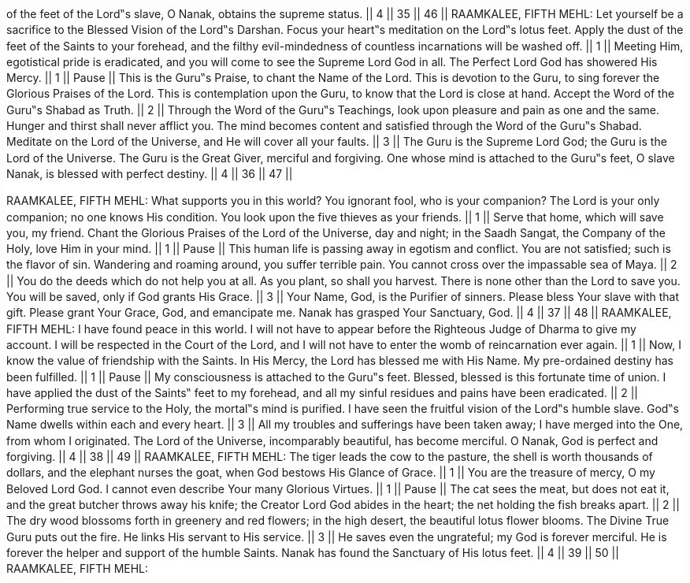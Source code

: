 of the feet of the Lord‟s slave, O Nanak, obtains the supreme status. || 4 || 35 || 46 ||
RAAMKALEE, FIFTH MEHL: Let yourself be a sacrifice to the Blessed Vision of the
Lord‟s Darshan. Focus your heart‟s meditation on the Lord‟s lotus feet. Apply the dust of
the feet of the Saints to your forehead, and the filthy evil-mindedness of countless
incarnations will be washed off. || 1 || Meeting Him, egotistical pride is eradicated,
and you will come to see the Supreme Lord God in all. The Perfect Lord God has
showered His Mercy. || 1 || Pause || This is the Guru‟s Praise, to chant the Name of
the Lord. This is devotion to the Guru, to sing forever the Glorious Praises of the Lord.
This is contemplation upon the Guru, to know that the Lord is close at hand. Accept the
Word of the Guru‟s Shabad as Truth. || 2 || Through the Word of the Guru‟s
Teachings, look upon pleasure and pain as one and the same. Hunger and thirst shall
never afflict you. The mind becomes content and satisfied through the Word of the
Guru‟s Shabad. Meditate on the Lord of the Universe, and He will cover all your faults.
|| 3 || The Guru is the Supreme Lord God; the Guru is the Lord of the Universe. The
Guru is the Great Giver, merciful and forgiving. One whose mind is attached to the
Guru‟s feet, O slave Nanak, is blessed with perfect destiny. || 4 || 36 || 47 || 

RAAMKALEE, FIFTH MEHL: What supports you in this world? You ignorant fool, who is
your companion? The Lord is your only companion; no one knows His condition. You
look upon the five thieves as your friends. || 1 || Serve that home, which will save
you, my friend. Chant the Glorious Praises of the Lord of the Universe, day and night; in
the Saadh Sangat, the Company of the Holy, love Him in your mind. || 1 || Pause ||
This human life is passing away in egotism and conflict. You are not satisfied; such is
the flavor of sin. Wandering and roaming around, you suffer terrible pain. You cannot
cross over the impassable sea of Maya. || 2 || You do the deeds which do not help
you at all. As you plant, so shall you harvest. There is none other than the Lord to save
you. You will be saved, only if God grants His Grace. || 3 || Your Name, God, is the
Purifier of sinners. Please bless Your slave with that gift. Please grant Your Grace, God,
and emancipate me. Nanak has grasped Your Sanctuary, God. || 4 || 37 || 48 ||
RAAMKALEE, FIFTH MEHL: I have found peace in this world. I will not have to appear
before the Righteous Judge of Dharma to give my account. I will be respected in the
Court of the Lord, and I will not have to enter the womb of reincarnation ever again. ||
1 || Now, I know the value of friendship with the Saints. In His Mercy, the Lord has
blessed me with His Name. My pre-ordained destiny has been fulfilled. || 1 || Pause
|| My consciousness is attached to the Guru‟s feet. Blessed, blessed is this fortunate
time of union. I have applied the dust of the Saints‟ feet to my forehead, and all my
sinful residues and pains have been eradicated. || 2 || Performing true service to the
Holy, the mortal‟s mind is purified. I have seen the fruitful vision of the Lord‟s humble
slave. God‟s Name dwells within each and every heart. || 3 || All my troubles and
sufferings have been taken away; I have merged into the One, from whom I originated.
The Lord of the Universe, incomparably beautiful, has become merciful. O Nanak, God
is perfect and forgiving. || 4 || 38 || 49 || RAAMKALEE, FIFTH MEHL: The tiger
leads the cow to the pasture, the shell is worth thousands of dollars, and the elephant
nurses the goat, when God bestows His Glance of Grace. || 1 || You are the treasure
of mercy, O my Beloved Lord God. I cannot even describe Your many Glorious Virtues.
|| 1 || Pause || The cat sees the meat, but does not eat it, and the great butcher
throws away his knife; the Creator Lord God abides in the heart; the net holding the
fish breaks apart. || 2 || The dry wood blossoms forth in greenery and red flowers; in
the high desert, the beautiful lotus flower blooms. The Divine True Guru puts out the
fire. He links His servant to His service. || 3 || He saves even the ungrateful; my God
is forever merciful. He is forever the helper and support of the humble Saints. Nanak
has found the Sanctuary of His lotus feet. || 4 || 39 || 50 || RAAMKALEE, FIFTH
MEHL: 
